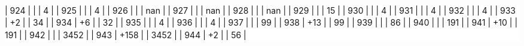 | 924 |       |          |       4 |
| 925 |       |          |       4 |
| 926 |       |          |     nan |
| 927 |       |          |     nan |
| 928 |       |          |     nan |
| 929 |       |          |      15 |
| 930 |       |          |       4 |
| 931 |       |          |       4 |
| 932 |       |          |       4 |
| 933 | +2    |          |      34 |
| 934 | +6    |          |      32 |
| 935 |       |          |       4 |
| 936 |       |          |       4 |
| 937 |       |          |      99 |
| 938 | +13   |          |      99 |
| 939 |       |          |      86 |
| 940 |       |          |     191 |
| 941 | +10   |          |     191 |
| 942 |       |          |    3452 |
| 943 | +158  |          |    3452 |
| 944 | +2    |          |      56 |